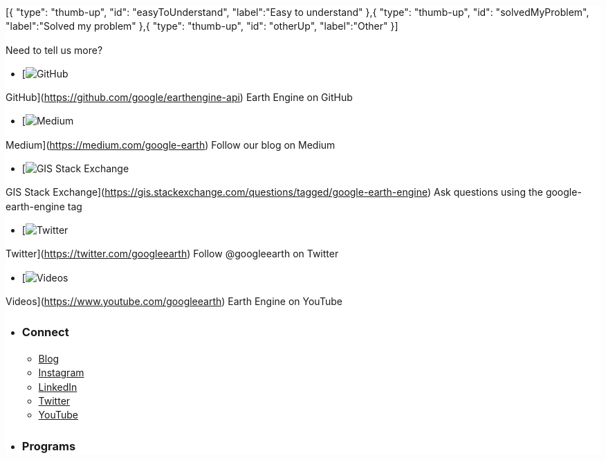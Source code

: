  

 [{
 "type": "thumb-up",
 "id": "easyToUnderstand",
 "label":"Easy to understand"
 },{
 "type": "thumb-up",
 "id": "solvedMyProblem",
 "label":"Solved my problem"
 },{
 "type": "thumb-up",
 "id": "otherUp",
 "label":"Other"
 }]
 



 
 Need to tell us more?
 
 







* [![GitHub](/static/site-assets/logo-github.svg)
 
 
 GitHub](https://github.com/google/earthengine-api) 
Earth Engine on GitHub
* [![Medium](/static/site-assets/logo-medium.svg)
 
 
 Medium](https://medium.com/google-earth) 
Follow our blog on Medium
* [![GIS Stack Exchange](/static/site-assets/logo-gis-stack-exchange.svg)
 
 
 GIS Stack Exchange](https://gis.stackexchange.com/questions/tagged/google-earth-engine) 
Ask questions using the google-earth-engine tag
* [![Twitter](/static/site-assets/logo-twitter.svg)
 
 
 Twitter](https://twitter.com/googleearth) 
Follow @googleearth on Twitter
* [![Videos](https://www.gstatic.com/images/icons/material/product/2x/youtube_64dp.png)
 
 
 Videos](https://www.youtube.com/googleearth) 
Earth Engine on YouTube






* ### Connect


	+ [Blog](//googledevelopers.blogspot.com)
	+ [Instagram](https://www.instagram.com/googlefordevs/)
	+ [LinkedIn](https://www.linkedin.com/showcase/googledevelopers/)
	+ [Twitter](//twitter.com/googledevs)
	+ [YouTube](//www.youtube.com/user/GoogleDevelopers)
* ### Programs

